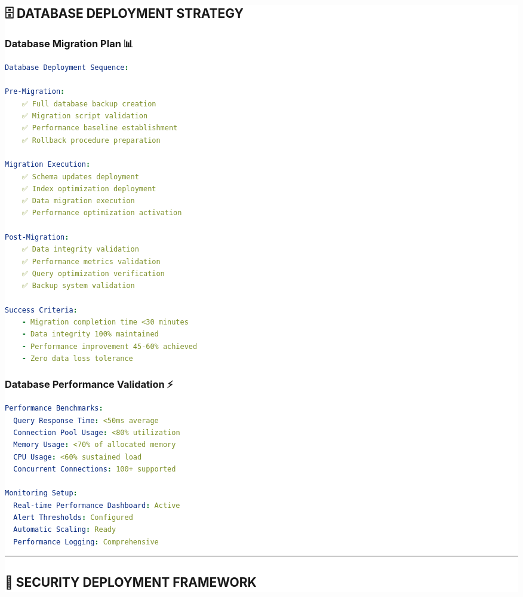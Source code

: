 
## 🗄️ **DATABASE DEPLOYMENT STRATEGY**

### **Database Migration Plan** 📊
```yaml
Database Deployment Sequence:
  
Pre-Migration:
    ✅ Full database backup creation
    ✅ Migration script validation
    ✅ Performance baseline establishment
    ✅ Rollback procedure preparation
  
Migration Execution:
    ✅ Schema updates deployment
    ✅ Index optimization deployment
    ✅ Data migration execution
    ✅ Performance optimization activation
  
Post-Migration:
    ✅ Data integrity validation
    ✅ Performance metrics validation
    ✅ Query optimization verification
    ✅ Backup system validation
  
Success Criteria:
    - Migration completion time <30 minutes
    - Data integrity 100% maintained
    - Performance improvement 45-60% achieved
    - Zero data loss tolerance
```

### **Database Performance Validation** ⚡
```yaml
Performance Benchmarks:
  Query Response Time: <50ms average
  Connection Pool Usage: <80% utilization
  Memory Usage: <70% of allocated memory
  CPU Usage: <60% sustained load
  Concurrent Connections: 100+ supported
  
Monitoring Setup:
  Real-time Performance Dashboard: Active
  Alert Thresholds: Configured
  Automatic Scaling: Ready
  Performance Logging: Comprehensive
```

---

## 🔐 **SECURITY DEPLOYMENT FRAMEWORK**
